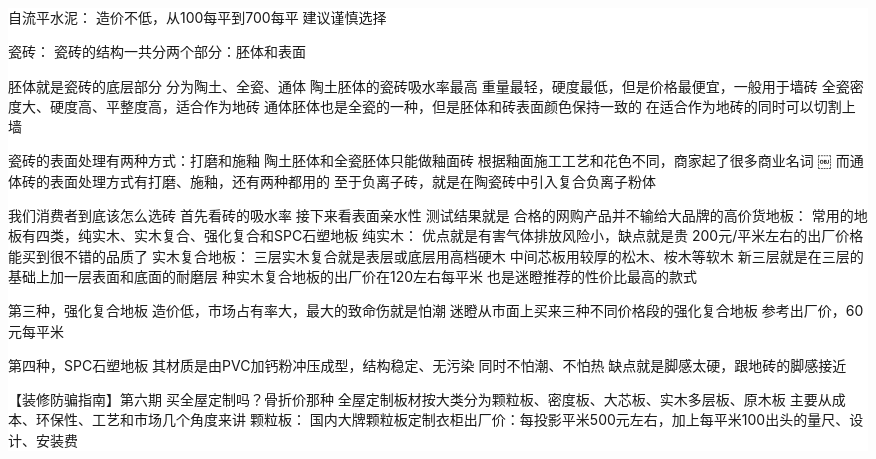 自流平水泥：
造价不低，从100每平到700每平
建议谨慎选择

瓷砖：
瓷砖的结构一共分两个部分：胚体和表面

胚体就是瓷砖的底层部分
分为陶土、全瓷、通体
陶土胚体的瓷砖吸水率最高
重量最轻，硬度最低，但是价格最便宜，一般用于墙砖
全瓷密度大、硬度高、平整度高，适合作为地砖
通体胚体也是全瓷的一种，但是胚体和砖表面颜色保持一致的
在适合作为地砖的同时可以切割上墙

瓷砖的表面处理有两种方式：打磨和施釉
陶土胚体和全瓷胚体只能做釉面砖
根据釉面施工工艺和花色不同，商家起了很多商业名词
￼
而通体砖的表面处理方式有打磨、施釉，还有两种都用的
至于负离子砖，就是在陶瓷砖中引入复合负离子粉体

我们消费者到底该怎么选砖
首先看砖的吸水率
接下来看表面亲水性
测试结果就是
合格的网购产品并不输给大品牌的高价货地板：
常用的地板有四类，纯实木、实木复合、强化复合和SPC石塑地板
纯实木：
优点就是有害气体排放风险小，缺点就是贵
200元/平米左右的出厂价格能买到很不错的品质了
实木复合地板：
三层实木复合就是表层或底层用高档硬木
中间芯板用较厚的松木、桉木等软木
新三层就是在三层的基础上加一层表面和底面的耐磨层
种实木复合地板的出厂价在120左右每平米
也是迷瞪推荐的性价比最高的款式

第三种，强化复合地板
造价低，市场占有率大，最大的致命伤就是怕潮
迷瞪从市面上买来三种不同价格段的强化复合地板
参考出厂价，60元每平米

第四种，SPC石塑地板
其材质是由PVC加钙粉冲压成型，结构稳定、无污染
同时不怕潮、不怕热
缺点就是脚感太硬，跟地砖的脚感接近


【装修防骗指南】第六期 买全屋定制吗？骨折价那种
全屋定制板材按大类分为颗粒板、密度板、大芯板、实木多层板、原木板
主要从成本、环保性、工艺和市场几个角度来讲
颗粒板：
国内大牌颗粒板定制衣柜出厂价：每投影平米500元左右，加上每平米100出头的量尺、设计、安装费
